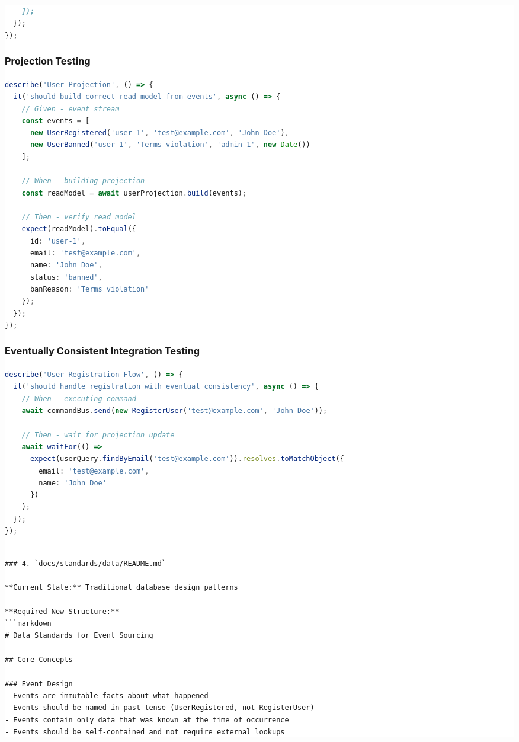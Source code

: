 ```markdown
    ]);
  });
});
```

### Projection Testing
```typescript
describe('User Projection', () => {
  it('should build correct read model from events', async () => {
    // Given - event stream
    const events = [
      new UserRegistered('user-1', 'test@example.com', 'John Doe'),
      new UserBanned('user-1', 'Terms violation', 'admin-1', new Date())
    ];
    
    // When - building projection
    const readModel = await userProjection.build(events);
    
    // Then - verify read model
    expect(readModel).toEqual({
      id: 'user-1',
      email: 'test@example.com',
      name: 'John Doe',
      status: 'banned',
      banReason: 'Terms violation'
    });
  });
});
```

### Eventually Consistent Integration Testing
```typescript
describe('User Registration Flow', () => {
  it('should handle registration with eventual consistency', async () => {
    // When - executing command
    await commandBus.send(new RegisterUser('test@example.com', 'John Doe'));
    
    // Then - wait for projection update
    await waitFor(() => 
      expect(userQuery.findByEmail('test@example.com')).resolves.toMatchObject({
        email: 'test@example.com',
        name: 'John Doe'
      })
    );
  });
});
```
```

### 4. `docs/standards/data/README.md`

**Current State:** Traditional database design patterns

**Required New Structure:**
```markdown
# Data Standards for Event Sourcing

## Core Concepts

### Event Design
- Events are immutable facts about what happened
- Events should be named in past tense (UserRegistered, not RegisterUser)
- Events contain only data that was known at the time of occurrence
- Events should be self-contained and not require external lookups
```